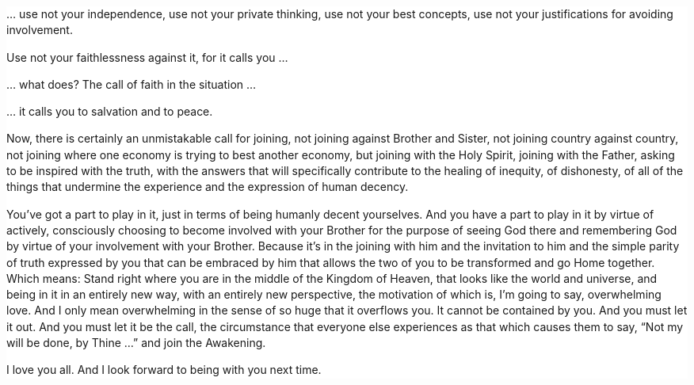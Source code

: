 &hellip; use not your independence, use not your private thinking, use
not your best concepts, use not your justifications for avoiding
involvement.

<div markdown="1" class="well book">
Use not your faithlessness against it, for it calls you &hellip;
</div>

&hellip; what does? The call of faith in the situation &hellip;

<div markdown="1" class="well book">
&hellip; it calls you to salvation and to peace.
</div>

Now, there is certainly an unmistakable call for joining, not joining
against Brother and Sister, not joining country against country, not
joining where one economy is trying to best another economy, but joining
with the Holy Spirit, joining with the Father, asking to be inspired
with the truth, with the answers that will specifically contribute to
the healing of inequity, of dishonesty, of all of the things that
undermine the experience and the expression of human decency.

You&rsquo;ve got a part to play in it, just in terms of being humanly
decent yourselves. And you have a part to play in it by virtue of
actively, consciously choosing to become involved with your Brother for
the purpose of seeing God there and remembering God by virtue of your
involvement with your Brother. Because it&rsquo;s in the joining with
him and the invitation to him and the simple parity of truth expressed
by you that can be embraced by him that allows the two of you to be
transformed and go Home together. Which means: Stand right where you are
in the middle of the Kingdom of Heaven, that looks like the world and
universe, and being in it in an entirely new way, with an entirely new
perspective, the motivation of which is, I&rsquo;m going to say,
overwhelming love. And I only mean overwhelming in the sense of so huge
that it overflows you.  It cannot be contained by you. And you must let
it out. And you must let it be the call, the circumstance that everyone
else experiences as that which causes them to say, &ldquo;Not my will be
done, by Thine &hellip;&rdquo; and join the Awakening.

I love you all. And I look forward to being with you next time.

[^1]: T17.7 The Need for Faith

